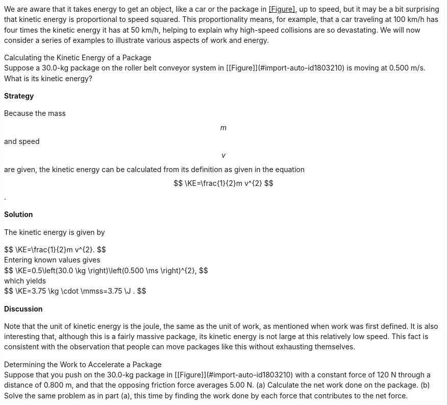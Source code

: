 We are aware that it takes energy to get an object, like a car or the package
in [[Figure]](#import-auto-id1803210), up to speed, but it may be a bit
surprising that kinetic energy is proportional to speed squared. This
proportionality means, for example, that a car traveling at 100 km/h has four
times the kinetic energy it has at 50 km/h, helping to explain why high-speed
collisions are so devastating. We will now consider a series of examples to
illustrate various aspects of work and energy.

<div data-type="example" markdown="1">
<div data-type="title">
Calculating the Kinetic Energy of a Package
</div>
Suppose a 30.0-kg package on the roller belt conveyor system in [[Figure]](#import-auto-id1803210) is moving at 0.500 m/s. What is its kinetic energy?

**Strategy**

Because the mass $$ m $$ and speed $$ v $$ are given, the kinetic energy can be
calculated from its definition as given in the equation $$
\KE=\frac{1}{2}m v^{2} $$.

**Solution**

The kinetic energy is given by

<div data-type="equation">
 $$ \KE=\frac{1}{2}m v^{2}. $$
</div>
Entering known values gives

<div data-type="equation">
 $$ \KE=0.5\left(30.0 \kg \right)\left(0.500 \ms \right)^{2}, $$
</div>
which yields

<div data-type="equation" id="eip-261">
 $$ \KE=3.75 \kg \cdot \mmss=3.75 \J . $$
</div>

**Discussion**

Note that the unit of kinetic energy is the joule, the same as the unit of work,
as mentioned when work was first defined. It is also interesting that, although
this is a fairly massive package, its kinetic energy is not large at this
relatively low speed. This fact is consistent with the observation that people
can move packages like this without exhausting themselves.

</div>

<div data-type="example" markdown="1">
<div data-type="title">
Determining the Work to Accelerate a Package
</div>
Suppose that you push on the 30.0-kg package in [[Figure]](#import-auto-id1803210) with a constant force of 120 N through a distance of 0.800 m, and that the opposing friction force averages 5.00 N.
(a) Calculate the net work done on the package.
(b) Solve the same problem as in part (a), this time by finding the work done by each force that contributes to
the net force.
